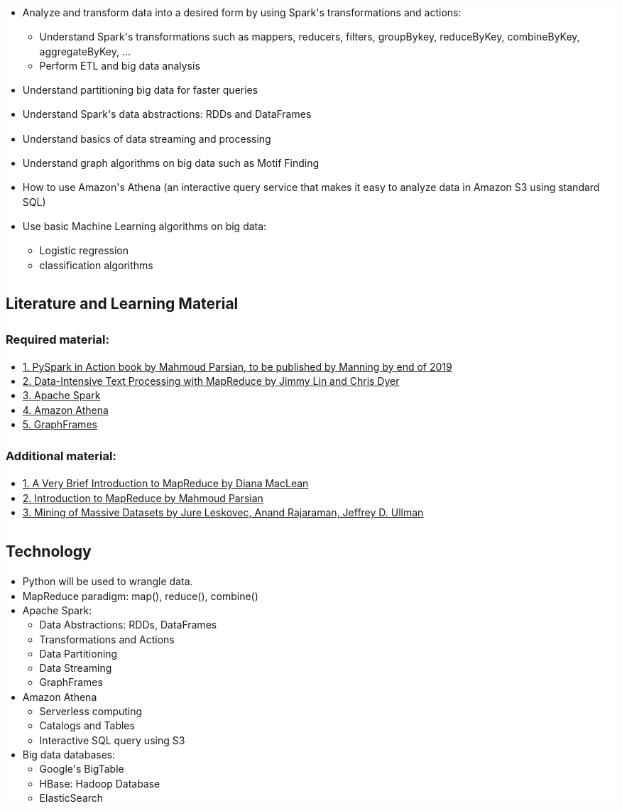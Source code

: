 * Analyze and transform data into a desired form
  by using Spark's transformations and actions:
  * Understand Spark's transformations such
  as mappers, reducers, filters, groupBykey, 
  reduceByKey, combineByKey, aggregateByKey, ...
  * Perform ETL and big data analysis
  
* Understand partitioning big data for faster queries

* Understand Spark's data abstractions: RDDs and DataFrames

* Understand basics of data streaming and processing

* Understand graph algorithms on big data such as Motif Finding

* How to use Amazon's Athena (an interactive query 
  service that makes it easy to analyze data in Amazon 
  S3 using standard SQL)
  
* Use basic Machine Learning algorithms on big data:
	* Logistic regression
	* classification algorithms


## Literature and Learning Material

### Required material:
* [1. PySpark in Action book by Mahmoud Parsian, to be published by Manning by end of 2019](https://www.manning.com)
* [2. Data-Intensive Text Processing with MapReduce by Jimmy Lin and Chris Dyer](http://lintool.github.io/MapReduceAlgorithms/ed1n/MapReduce-algorithms.pdf)
* [3. Apache Spark](http://spark.apache.org/)
* [4. Amazon Athena](https://aws.amazon.com/athena/)
* [5. GraphFrames](http://graphframes.github.io/graphframes/docs/_site/index.html)

### Additional material:
* [1. A Very Brief Introduction to MapReduce by Diana MacLean](http://hci.stanford.edu/courses/cs448g/a2/files/map_reduce_tutorial.pdf)
* [2. Introduction to MapReduce by Mahmoud Parsian](http://mapreduce4hackers.com/docs/Introduction-to-MapReduce.pdf)
* [3. Mining of Massive Datasets by Jure Leskovec, Anand Rajaraman, Jeffrey D. Ullman](http://infolab.stanford.edu/~ullman/mmds/book.pdf)


## Technology
* Python will be used to wrangle data. 
* MapReduce paradigm: map(), reduce(), combine()
* Apache Spark: 
	* Data Abstractions: RDDs, DataFrames
	* Transformations and Actions
	* Data Partitioning
	* Data Streaming
	* GraphFrames
* Amazon Athena
	* Serverless computing
	* Catalogs and Tables
	* Interactive SQL query using S3
* Big data databases:
	* Google's BigTable
	* HBase: Hadoop Database
	* ElasticSearch
	